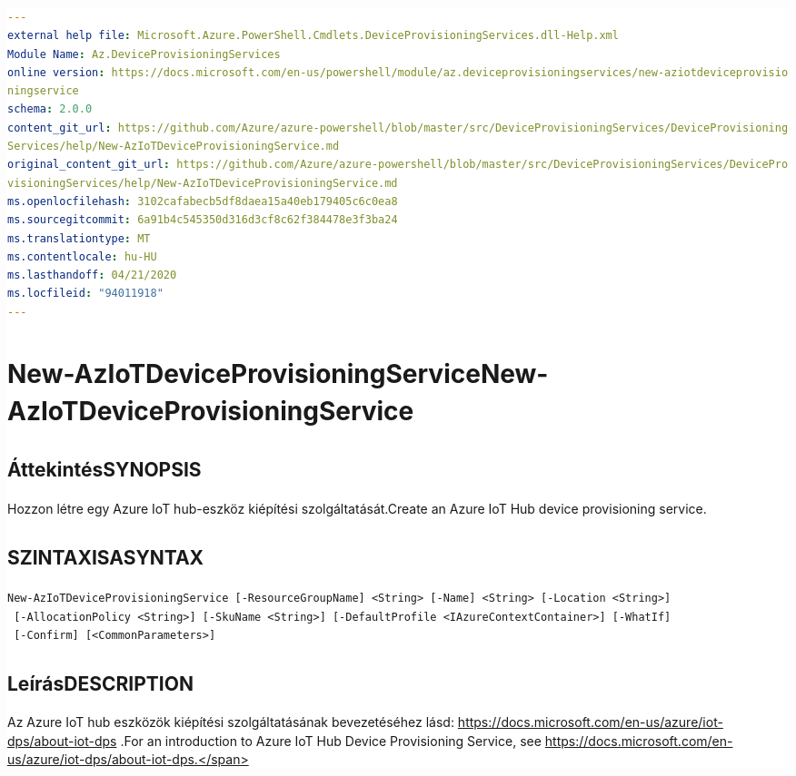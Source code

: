 ```yaml
---
external help file: Microsoft.Azure.PowerShell.Cmdlets.DeviceProvisioningServices.dll-Help.xml
Module Name: Az.DeviceProvisioningServices
online version: https://docs.microsoft.com/en-us/powershell/module/az.deviceprovisioningservices/new-aziotdeviceprovisioningservice
schema: 2.0.0
content_git_url: https://github.com/Azure/azure-powershell/blob/master/src/DeviceProvisioningServices/DeviceProvisioningServices/help/New-AzIoTDeviceProvisioningService.md
original_content_git_url: https://github.com/Azure/azure-powershell/blob/master/src/DeviceProvisioningServices/DeviceProvisioningServices/help/New-AzIoTDeviceProvisioningService.md
ms.openlocfilehash: 3102cafabecb5df8daea15a40eb179405c6c0ea8
ms.sourcegitcommit: 6a91b4c545350d316d3cf8c62f384478e3f3ba24
ms.translationtype: MT
ms.contentlocale: hu-HU
ms.lasthandoff: 04/21/2020
ms.locfileid: "94011918"
---
```

# <span data-ttu-id="57a5f-101">New-AzIoTDeviceProvisioningService</span><span class="sxs-lookup"><span data-stu-id="57a5f-101">New-AzIoTDeviceProvisioningService</span></span>

## <span data-ttu-id="57a5f-102">Áttekintés</span><span class="sxs-lookup"><span data-stu-id="57a5f-102">SYNOPSIS</span></span>
<span data-ttu-id="57a5f-103">Hozzon létre egy Azure IoT hub-eszköz kiépítési szolgáltatását.</span><span class="sxs-lookup"><span data-stu-id="57a5f-103">Create an Azure IoT Hub device provisioning service.</span></span>

## <span data-ttu-id="57a5f-104">SZINTAXISA</span><span class="sxs-lookup"><span data-stu-id="57a5f-104">SYNTAX</span></span>

```
New-AzIoTDeviceProvisioningService [-ResourceGroupName] <String> [-Name] <String> [-Location <String>]
 [-AllocationPolicy <String>] [-SkuName <String>] [-DefaultProfile <IAzureContextContainer>] [-WhatIf]
 [-Confirm] [<CommonParameters>]
```

## <span data-ttu-id="57a5f-105">Leírás</span><span class="sxs-lookup"><span data-stu-id="57a5f-105">DESCRIPTION</span></span>
<span data-ttu-id="57a5f-106">Az Azure IoT hub eszközök kiépítési szolgáltatásának bevezetéséhez lásd: https://docs.microsoft.com/en-us/azure/iot-dps/about-iot-dps .</span><span class="sxs-lookup"><span data-stu-id="57a5f-106">For an introduction to Azure IoT Hub Device Provisioning Service, see https://docs.microsoft.com/en-us/azure/iot-dps/about-iot-dps.</span></span>
